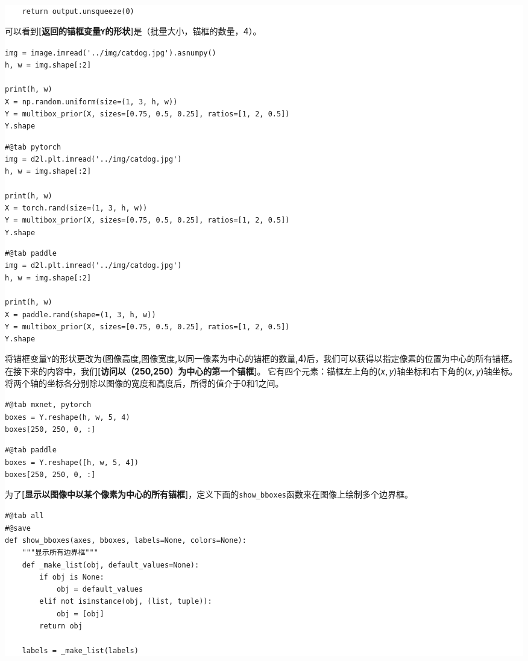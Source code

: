 ```{.python .input}
    return output.unsqueeze(0)
```

可以看到[**返回的锚框变量`Y`的形状**]是（批量大小，锚框的数量，4）。

```{.python .input}
img = image.imread('../img/catdog.jpg').asnumpy()
h, w = img.shape[:2]

print(h, w)
X = np.random.uniform(size=(1, 3, h, w))
Y = multibox_prior(X, sizes=[0.75, 0.5, 0.25], ratios=[1, 2, 0.5])
Y.shape
```

```{.python .input}
#@tab pytorch
img = d2l.plt.imread('../img/catdog.jpg')
h, w = img.shape[:2]

print(h, w)
X = torch.rand(size=(1, 3, h, w))
Y = multibox_prior(X, sizes=[0.75, 0.5, 0.25], ratios=[1, 2, 0.5])
Y.shape
```

```{.python .input}
#@tab paddle
img = d2l.plt.imread('../img/catdog.jpg')
h, w = img.shape[:2]

print(h, w)
X = paddle.rand(shape=(1, 3, h, w))
Y = multibox_prior(X, sizes=[0.75, 0.5, 0.25], ratios=[1, 2, 0.5])
Y.shape
```

将锚框变量`Y`的形状更改为(图像高度,图像宽度,以同一像素为中心的锚框的数量,4)后，我们可以获得以指定像素的位置为中心的所有锚框。
在接下来的内容中，我们[**访问以（250,250）为中心的第一个锚框**]。
它有四个元素：锚框左上角的$(x, y)$轴坐标和右下角的$(x, y)$轴坐标。
将两个轴的坐标各分别除以图像的宽度和高度后，所得的值介于0和1之间。

```{.python .input}
#@tab mxnet, pytorch
boxes = Y.reshape(h, w, 5, 4)
boxes[250, 250, 0, :]
```

```{.python .input}
#@tab paddle
boxes = Y.reshape([h, w, 5, 4])
boxes[250, 250, 0, :]
```

为了[**显示以图像中以某个像素为中心的所有锚框**]，定义下面的`show_bboxes`函数来在图像上绘制多个边界框。

```{.python .input}
#@tab all
#@save
def show_bboxes(axes, bboxes, labels=None, colors=None):
    """显示所有边界框"""
    def _make_list(obj, default_values=None):
        if obj is None:
            obj = default_values
        elif not isinstance(obj, (list, tuple)):
            obj = [obj]
        return obj
        
    labels = _make_list(labels)
```
